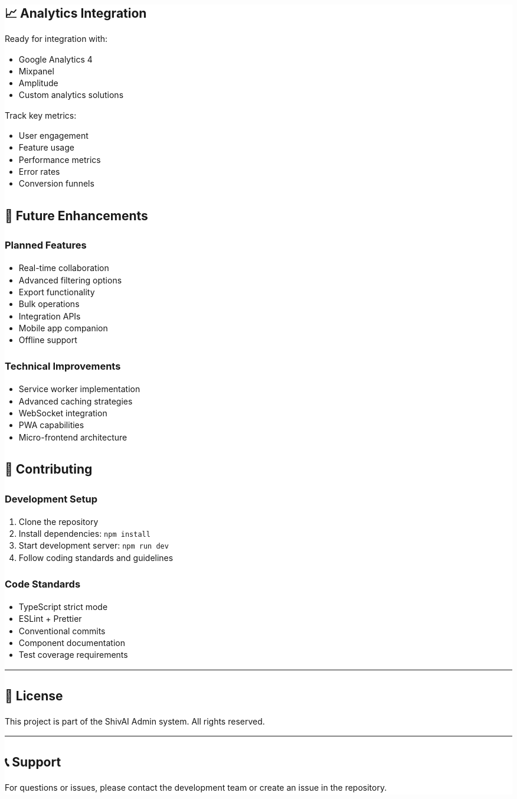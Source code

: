 ## 📈 Analytics Integration

Ready for integration with:
- Google Analytics 4
- Mixpanel
- Amplitude
- Custom analytics solutions

Track key metrics:
- User engagement
- Feature usage
- Performance metrics
- Error rates
- Conversion funnels

## 🔄 Future Enhancements

### Planned Features
- Real-time collaboration
- Advanced filtering options
- Export functionality
- Bulk operations
- Integration APIs
- Mobile app companion
- Offline support

### Technical Improvements
- Service worker implementation
- Advanced caching strategies
- WebSocket integration
- PWA capabilities
- Micro-frontend architecture

## 🤝 Contributing

### Development Setup
1. Clone the repository
2. Install dependencies: `npm install`
3. Start development server: `npm run dev`
4. Follow coding standards and guidelines

### Code Standards
- TypeScript strict mode
- ESLint + Prettier
- Conventional commits
- Component documentation
- Test coverage requirements

---

## 📝 License

This project is part of the ShivAI Admin system. All rights reserved.

---

## 📞 Support

For questions or issues, please contact the development team or create an issue in the repository.